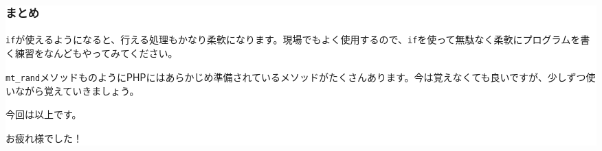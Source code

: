 ### まとめ
`if`が使えるようになると、行える処理もかなり柔軟になります。現場でもよく使用するので、`if`を使って無駄なく柔軟にプログラムを書く練習をなんどもやってみてください。

`mt_rand`メソッドものようにPHPにはあらかじめ準備されているメソッドがたくさんあります。今は覚えなくても良いですが、少しずつ使いながら覚えていきましょう。

今回は以上です。

お疲れ様でした！